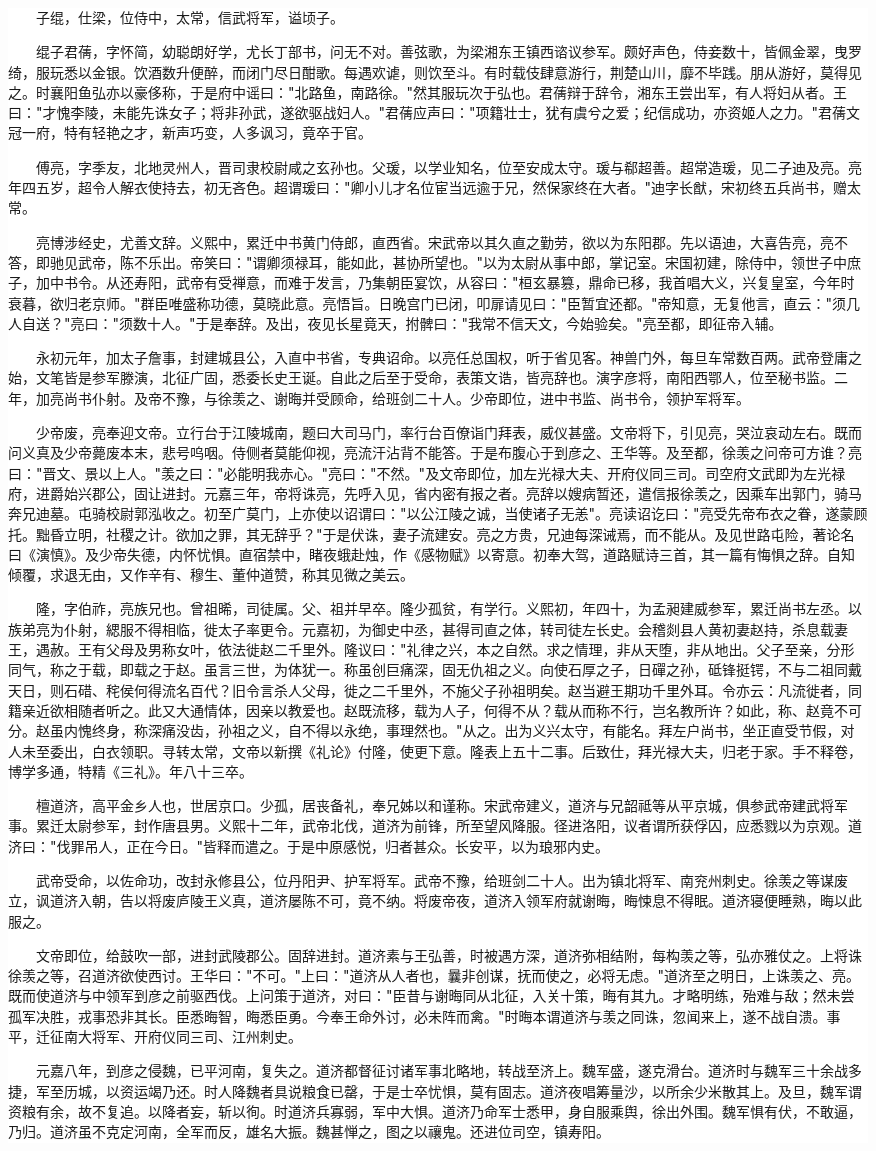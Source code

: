 　　子绲，仕梁，位侍中，太常，信武将军，谥顷子。

　　绲子君蒨，字怀简，幼聪朗好学，尤长丁部书，问无不对。善弦歌，为梁湘东王镇西谘议参军。颇好声色，侍妾数十，皆佩金翠，曳罗绮，服玩悉以金银。饮酒数升便醉，而闭门尽日酣歌。每遇欢谑，则饮至斗。有时载伎肆意游行，荆楚山川，靡不毕践。朋从游好，莫得见之。时襄阳鱼弘亦以豪侈称，于是府中谣曰："北路鱼，南路徐。"然其服玩次于弘也。君蒨辩于辞令，湘东王尝出军，有人将妇从者。王曰："才愧李陵，未能先诛女子；将非孙武，遂欲驱战妇人。"君蒨应声曰："项籍壮士，犹有虞兮之爱；纪信成功，亦资姬人之力。"君蒨文冠一府，特有轻艳之才，新声巧变，人多讽习，竟卒于官。

　　傅亮，字季友，北地灵州人，晋司隶校尉咸之玄孙也。父瑗，以学业知名，位至安成太守。瑗与郗超善。超常造瑗，见二子迪及亮。亮年四五岁，超令人解衣使持去，初无吝色。超谓瑗曰："卿小儿才名位宦当远逾于兄，然保家终在大者。"迪字长猷，宋初终五兵尚书，赠太常。

　　亮博涉经史，尤善文辞。义熙中，累迁中书黄门侍郎，直西省。宋武帝以其久直之勤劳，欲以为东阳郡。先以语迪，大喜告亮，亮不答，即驰见武帝，陈不乐出。帝笑曰："谓卿须禄耳，能如此，甚协所望也。"以为太尉从事中郎，掌记室。宋国初建，除侍中，领世子中庶子，加中书令。从还寿阳，武帝有受禅意，而难于发言，乃集朝臣宴饮，从容曰："桓玄暴篡，鼎命已移，我首唱大义，兴复皇室，今年时衰暮，欲归老京师。"群臣唯盛称功德，莫晓此意。亮悟旨。日晚宫门已闭，叩扉请见曰："臣暂宜还都。"帝知意，无复他言，直云："须几人自送？"亮曰："须数十人。"于是奉辞。及出，夜见长星竟天，拊髀曰："我常不信天文，今始验矣。"亮至都，即征帝入辅。

　　永初元年，加太子詹事，封建城县公，入直中书省，专典诏命。以亮任总国权，听于省见客。神兽门外，每旦车常数百两。武帝登庸之始，文笔皆是参军滕演，北征广固，悉委长史王诞。自此之后至于受命，表策文诰，皆亮辞也。演字彦将，南阳西鄂人，位至秘书监。二年，加亮尚书仆射。及帝不豫，与徐羡之、谢晦并受顾命，给班剑二十人。少帝即位，进中书监、尚书令，领护军将军。

　　少帝废，亮奉迎文帝。立行台于江陵城南，题曰大司马门，率行台百僚诣门拜表，威仪甚盛。文帝将下，引见亮，哭泣哀动左右。既而问义真及少帝薨废本末，悲号呜咽。侍侧者莫能仰视，亮流汗沾背不能答。于是布腹心于到彦之、王华等。及至都，徐羡之问帝可方谁？亮曰："晋文、景以上人。"羡之曰："必能明我赤心。"亮曰："不然。"及文帝即位，加左光禄大夫、开府仪同三司。司空府文武即为左光禄府，进爵始兴郡公，固让进封。元嘉三年，帝将诛亮，先呼入见，省内密有报之者。亮辞以嫂病暂还，遣信报徐羡之，因乘车出郭门，骑马奔兄迪墓。屯骑校尉郭泓收之。初至广莫门，上亦使以诏谓曰："以公江陵之诚，当使诸子无恙"。亮读诏讫曰："亮受先帝布衣之眷，遂蒙顾托。黜昏立明，社稷之计。欲加之罪，其无辞乎？"于是伏诛，妻子流建安。亮之方贵，兄迪每深诫焉，而不能从。及见世路屯险，著论名曰《演慎》。及少帝失德，内怀忧惧。直宿禁中，睹夜蛾赴烛，作《感物赋》以寄意。初奉大驾，道路赋诗三首，其一篇有悔惧之辞。自知倾覆，求退无由，又作辛有、穆生、董仲道赞，称其见微之美云。

　　隆，字伯祚，亮族兄也。曾祖晞，司徒属。父、祖并早卒。隆少孤贫，有学行。义熙初，年四十，为孟昶建威参军，累迁尚书左丞。以族弟亮为仆射，緦服不得相临，徙太子率更令。元嘉初，为御史中丞，甚得司直之体，转司徒左长史。会稽剡县人黄初妻赵持，杀息载妻王，遇赦。王有父母及男称女叶，依法徙赵二千里外。隆议曰："礼律之兴，本之自然。求之情理，非从天堕，非从地出。父子至亲，分形同气，称之于载，即载之于赵。虽言三世，为体犹一。称虽创巨痛深，固无仇祖之义。向使石厚之子，日磾之孙，砥锋挺锷，不与二祖同戴天日，则石碏、秺侯何得流名百代？旧令言杀人父母，徙之二千里外，不施父子孙祖明矣。赵当避王期功千里外耳。令亦云：凡流徙者，同籍亲近欲相随者听之。此又大通情体，因亲以教爱也。赵既流移，载为人子，何得不从？载从而称不行，岂名教所许？如此，称、赵竟不可分。赵虽内愧终身，称深痛没齿，孙祖之义，自不得以永绝，事理然也。"从之。出为义兴太守，有能名。拜左户尚书，坐正直受节假，对人未至委出，白衣领职。寻转太常，文帝以新撰《礼论》付隆，使更下意。隆表上五十二事。后致仕，拜光禄大夫，归老于家。手不释卷，博学多通，特精《三礼》。年八十三卒。

　　檀道济，高平金乡人也，世居京口。少孤，居丧备礼，奉兄姊以和谨称。宋武帝建义，道济与兄韶祗等从平京城，俱参武帝建武将军事。累迁太尉参军，封作唐县男。义熙十二年，武帝北伐，道济为前锋，所至望风降服。径进洛阳，议者谓所获俘囚，应悉戮以为京观。道济曰："伐罪吊人，正在今日。"皆释而遣之。于是中原感悦，归者甚众。长安平，以为琅邪内史。

　　武帝受命，以佐命功，改封永修县公，位丹阳尹、护军将军。武帝不豫，给班剑二十人。出为镇北将军、南兖州刺史。徐羡之等谋废立，讽道济入朝，告以将废庐陵王义真，道济屡陈不可，竟不纳。将废帝夜，道济入领军府就谢晦，晦悚息不得眠。道济寝便睡熟，晦以此服之。

　　文帝即位，给鼓吹一部，进封武陵郡公。固辞进封。道济素与王弘善，时被遇方深，道济弥相结附，每构羡之等，弘亦雅仗之。上将诛徐羡之等，召道济欲使西讨。王华曰："不可。"上曰："道济从人者也，曩非创谋，抚而使之，必将无虑。"道济至之明日，上诛羡之、亮。既而使道济与中领军到彦之前驱西伐。上问策于道济，对曰："臣昔与谢晦同从北征，入关十策，晦有其九。才略明练，殆难与敌；然未尝孤军决胜，戎事恐非其长。臣悉晦智，晦悉臣勇。今奉王命外讨，必未阵而禽。"时晦本谓道济与羡之同诛，忽闻来上，遂不战自溃。事平，迁征南大将军、开府仪同三司、江州刺史。

　　元嘉八年，到彦之侵魏，已平河南，复失之。道济都督征讨诸军事北略地，转战至济上。魏军盛，遂克滑台。道济时与魏军三十余战多捷，军至历城，以资运竭乃还。时人降魏者具说粮食已罄，于是士卒忧惧，莫有固志。道济夜唱筹量沙，以所余少米散其上。及旦，魏军谓资粮有余，故不复追。以降者妄，斩以徇。时道济兵寡弱，军中大惧。道济乃命军士悉甲，身自服乘舆，徐出外围。魏军惧有伏，不敢逼，乃归。道济虽不克定河南，全军而反，雄名大振。魏甚惮之，图之以禳鬼。还进位司空，镇寿阳。

